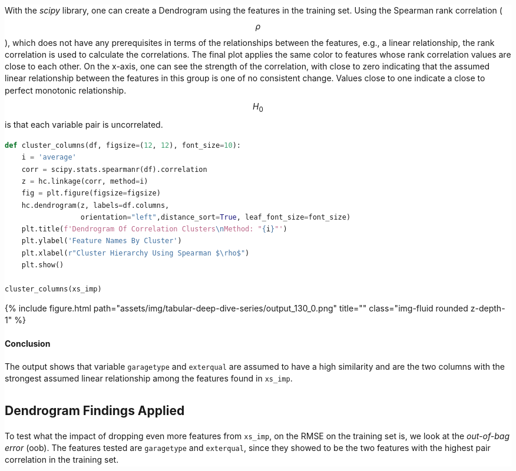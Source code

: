 With the *scipy* library, one can create a Dendrogram using the features in the
training set. Using the Spearman rank correlation ($$\rho$$), which does not have any
prerequisites in terms of the relationships between the features, e.g., a linear
relationship, the rank correlation is used to calculate the correlations. The
final plot applies the same color to features whose rank correlation values are
close to each other. On the x-axis, one can see the strength of the correlation,
with close to zero indicating that the assumed linear relationship between the
features in this group is one of no consistent change. Values close to one
indicate a close to perfect monotonic relationship. $$H_0$$ is that each variable
pair is uncorrelated.


```python
def cluster_columns(df, figsize=(12, 12), font_size=10):
    i = 'average'
    corr = scipy.stats.spearmanr(df).correlation
    z = hc.linkage(corr, method=i)
    fig = plt.figure(figsize=figsize)
    hc.dendrogram(z, labels=df.columns,
                  orientation="left",distance_sort=True, leaf_font_size=font_size)
    plt.title(f'Dendrogram Of Correlation Clusters\nMethod: "{i}"')
    plt.ylabel('Feature Names By Cluster')
    plt.xlabel(r"Cluster Hierarchy Using Spearman $\rho$")
    plt.show()

cluster_columns(xs_imp)
```


    
<div class="row">
    <div class="col-sm mt-3 mt-md-0">
        {% include figure.html path="assets/img/tabular-deep-dive-series/output_130_0.png" title="" class="img-fluid rounded z-depth-1" %}
    </div>
</div>
<div class="caption">
        
</div>
    


#### Conclusion

The output shows that variable `garagetype` and `exterqual` are assumed to have
a high similarity and are the two columns with the strongest assumed linear
relationship among the features found in `xs_imp`.

## Dendrogram Findings Applied

To test what the impact of dropping even more features from `xs_imp`, on the
RMSE on the training set is, we look at the *out-of-bag error* (oob). The features
tested are `garagetype` and `exterqual`, since they showed to be the two
features with the highest pair correlation in the training set.

